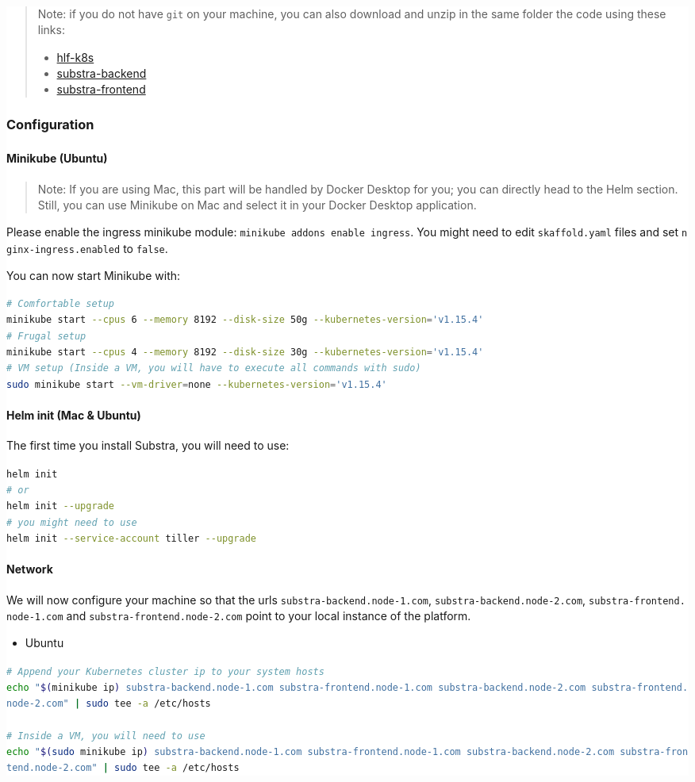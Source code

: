 > Note: if you do not have `git` on your machine, you can also download and unzip in the same folder the code using these links:
>
> - [hlf-k8s](https://github.com/SubstraFoundation/hlf-k8s/archive/master.zip)
> - [substra-backend](https://github.com/SubstraFoundation/substra-backend/archive/master.zip)
> - [substra-frontend](https://github.com/SubstraFoundation/substra-frontend/archive/master.zip)

### Configuration

#### Minikube (Ubuntu)

> Note: If you are using Mac, this part will be handled by Docker Desktop for you; you can directly head to the Helm section. Still, you can use Minikube on Mac and select it in your Docker Desktop application.

Please enable the ingress minikube module: `minikube addons enable ingress`. You might need to edit `skaffold.yaml` files and set `nginx-ingress.enabled` to `false`.

You can now start Minikube with:

```sh
# Comfortable setup
minikube start --cpus 6 --memory 8192 --disk-size 50g --kubernetes-version='v1.15.4'
# Frugal setup
minikube start --cpus 4 --memory 8192 --disk-size 30g --kubernetes-version='v1.15.4'
# VM setup (Inside a VM, you will have to execute all commands with sudo)
sudo minikube start --vm-driver=none --kubernetes-version='v1.15.4'
```

#### Helm init (Mac & Ubuntu)

The first time you install Substra, you will need to use:

```sh
helm init
# or
helm init --upgrade
# you might need to use
helm init --service-account tiller --upgrade
```

#### Network

We will now configure your machine so that the urls `substra-backend.node-1.com`, `substra-backend.node-2.com`, `substra-frontend.node-1.com` and `substra-frontend.node-2.com` point to your local instance of the platform.

- Ubuntu

```sh
# Append your Kubernetes cluster ip to your system hosts
echo "$(minikube ip) substra-backend.node-1.com substra-frontend.node-1.com substra-backend.node-2.com substra-frontend.node-2.com" | sudo tee -a /etc/hosts

# Inside a VM, you will need to use
echo "$(sudo minikube ip) substra-backend.node-1.com substra-frontend.node-1.com substra-backend.node-2.com substra-frontend.node-2.com" | sudo tee -a /etc/hosts
```
